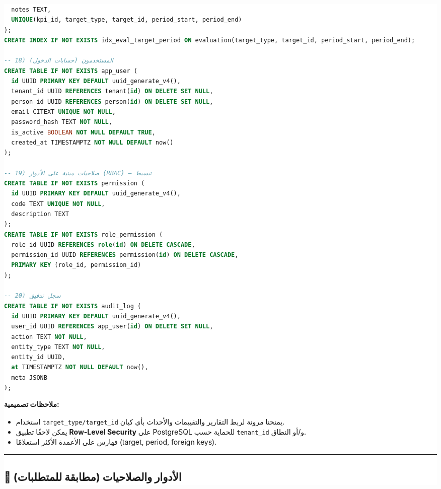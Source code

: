```sql
  notes TEXT,
  UNIQUE(kpi_id, target_type, target_id, period_start, period_end)
);
CREATE INDEX IF NOT EXISTS idx_eval_target_period ON evaluation(target_type, target_id, period_start, period_end);

-- 18) المستخدمون (حسابات الدخول)
CREATE TABLE IF NOT EXISTS app_user (
  id UUID PRIMARY KEY DEFAULT uuid_generate_v4(),
  tenant_id UUID REFERENCES tenant(id) ON DELETE SET NULL,
  person_id UUID REFERENCES person(id) ON DELETE SET NULL,
  email CITEXT UNIQUE NOT NULL,
  password_hash TEXT NOT NULL,
  is_active BOOLEAN NOT NULL DEFAULT TRUE,
  created_at TIMESTAMPTZ NOT NULL DEFAULT now()
);

-- 19) صلاحيات مبنية على الأدوار (RBAC) — تبسيط
CREATE TABLE IF NOT EXISTS permission (
  id UUID PRIMARY KEY DEFAULT uuid_generate_v4(),
  code TEXT UNIQUE NOT NULL,
  description TEXT
);
CREATE TABLE IF NOT EXISTS role_permission (
  role_id UUID REFERENCES role(id) ON DELETE CASCADE,
  permission_id UUID REFERENCES permission(id) ON DELETE CASCADE,
  PRIMARY KEY (role_id, permission_id)
);

-- 20) سجل تدقيق
CREATE TABLE IF NOT EXISTS audit_log (
  id UUID PRIMARY KEY DEFAULT uuid_generate_v4(),
  user_id UUID REFERENCES app_user(id) ON DELETE SET NULL,
  action TEXT NOT NULL,
  entity_type TEXT NOT NULL,
  entity_id UUID,
  at TIMESTAMPTZ NOT NULL DEFAULT now(),
  meta JSONB
);
```

**ملاحظات تصميمية:**

* استخدام `target_type/target_id` يمنحنا مرونة لربط التقارير والتقييمات والأحداث بأي كيان.
* يمكن لاحقًا تطبيق **Row-Level Security** على PostgreSQL للحماية حسب `tenant_id` و/أو النطاق.
* فهارس على الأعمدة الأكثر استعلامًا (target, period, foreign keys).

---

## 🔐 الأدوار والصلاحيات (مطابقة للمتطلبات)

